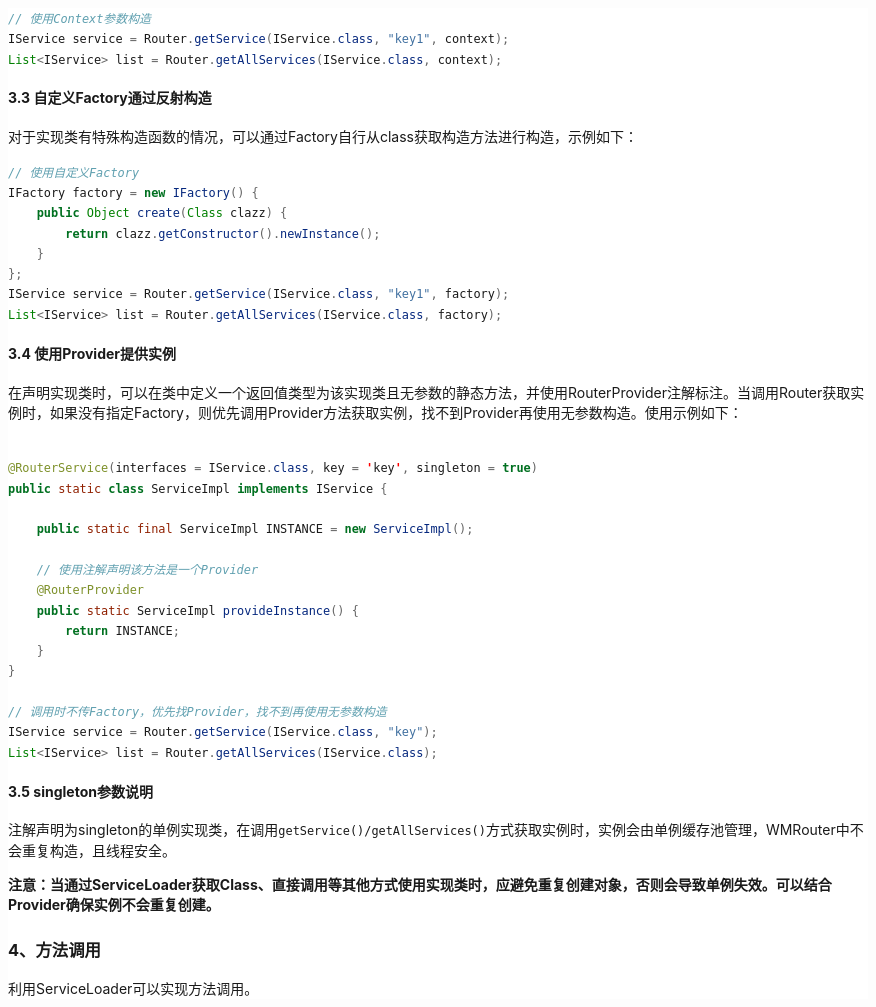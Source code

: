 ```java
// 使用Context参数构造
IService service = Router.getService(IService.class, "key1", context);
List<IService> list = Router.getAllServices(IService.class, context);
```

#### 3.3 自定义Factory通过反射构造

对于实现类有特殊构造函数的情况，可以通过Factory自行从class获取构造方法进行构造，示例如下：

```java
// 使用自定义Factory
IFactory factory = new IFactory() {
    public Object create(Class clazz) {
        return clazz.getConstructor().newInstance();
    }
};
IService service = Router.getService(IService.class, "key1", factory);
List<IService> list = Router.getAllServices(IService.class, factory);
```

#### 3.4 使用Provider提供实例

在声明实现类时，可以在类中定义一个返回值类型为该实现类且无参数的静态方法，并使用RouterProvider注解标注。当调用Router获取实例时，如果没有指定Factory，则优先调用Provider方法获取实例，找不到Provider再使用无参数构造。使用示例如下：

```java

@RouterService(interfaces = IService.class, key = 'key', singleton = true)
public static class ServiceImpl implements IService {

    public static final ServiceImpl INSTANCE = new ServiceImpl();

    // 使用注解声明该方法是一个Provider
    @RouterProvider
    public static ServiceImpl provideInstance() {
        return INSTANCE;
    }
}

// 调用时不传Factory，优先找Provider，找不到再使用无参数构造
IService service = Router.getService(IService.class, "key");
List<IService> list = Router.getAllServices(IService.class);
```

#### 3.5 singleton参数说明

注解声明为singleton的单例实现类，在调用`getService()/getAllServices()`方式获取实例时，实例会由单例缓存池管理，WMRouter中不会重复构造，且线程安全。

**注意：当通过ServiceLoader获取Class、直接调用等其他方式使用实现类时，应避免重复创建对象，否则会导致单例失效。可以结合Provider确保实例不会重复创建。**


### 4、方法调用

利用ServiceLoader可以实现方法调用。

